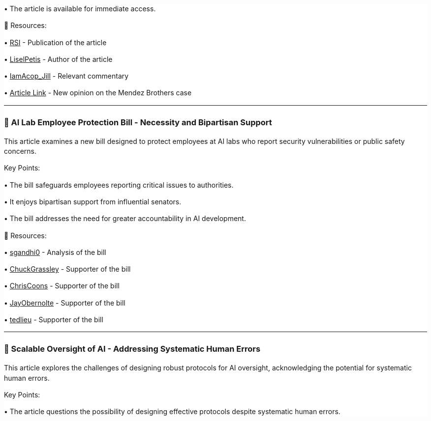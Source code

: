 
• The article is available for immediate access.


🔗 Resources:

• [RSI](https://x.com/RSI) - Publication of the article


• [LiselPetis](https://x.com/LiselPetis) - Author of the article


• [IamAcop_Jill](https://x.com/IamAcop_Jill) -  Relevant commentary


• [Article Link](https://t.co/IgeFHqajr2) -  New opinion on the Mendez Brothers case


---

### 🤖 AI Lab Employee Protection Bill - Necessity and Bipartisan Support

This article examines a new bill designed to protect employees at AI labs who report security vulnerabilities or public safety concerns.

Key Points:

• The bill safeguards employees reporting critical issues to authorities.


• It enjoys bipartisan support from influential senators.


• The bill addresses the need for greater accountability in AI development.


🔗 Resources:

• [sgandhi0](https://x.com/sgandhi0) - Analysis of the bill


• [ChuckGrassley](https://x.com/ChuckGrassley) -  Supporter of the bill


• [ChrisCoons](https://x.com/ChrisCoons) - Supporter of the bill


• [JayObernolte](https://x.com/JayObernolte) - Supporter of the bill


• [tedlieu](https://x.com/tedlieu) - Supporter of the bill


---

### 🤖 Scalable Oversight of AI - Addressing Systematic Human Errors

This article explores the challenges of designing robust protocols for AI oversight, acknowledging the potential for systematic human errors.

Key Points:

• The article questions the possibility of designing effective protocols despite systematic human errors.
